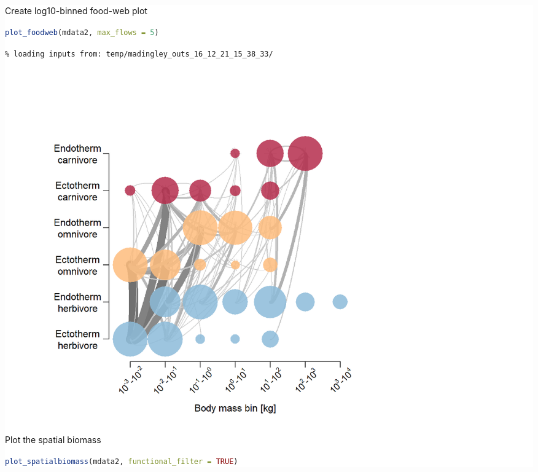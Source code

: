 Create log10-binned food-web plot

```r
plot_foodweb(mdata2, max_flows = 5)
```

```
% loading inputs from: temp/madingley_outs_16_12_21_15_38_33/
```

<img src="03-spinup_files/figure-html/unnamed-chunk-6-1.png" width="672" />

Plot the spatial biomass

```r
plot_spatialbiomass(mdata2, functional_filter = TRUE)
```
